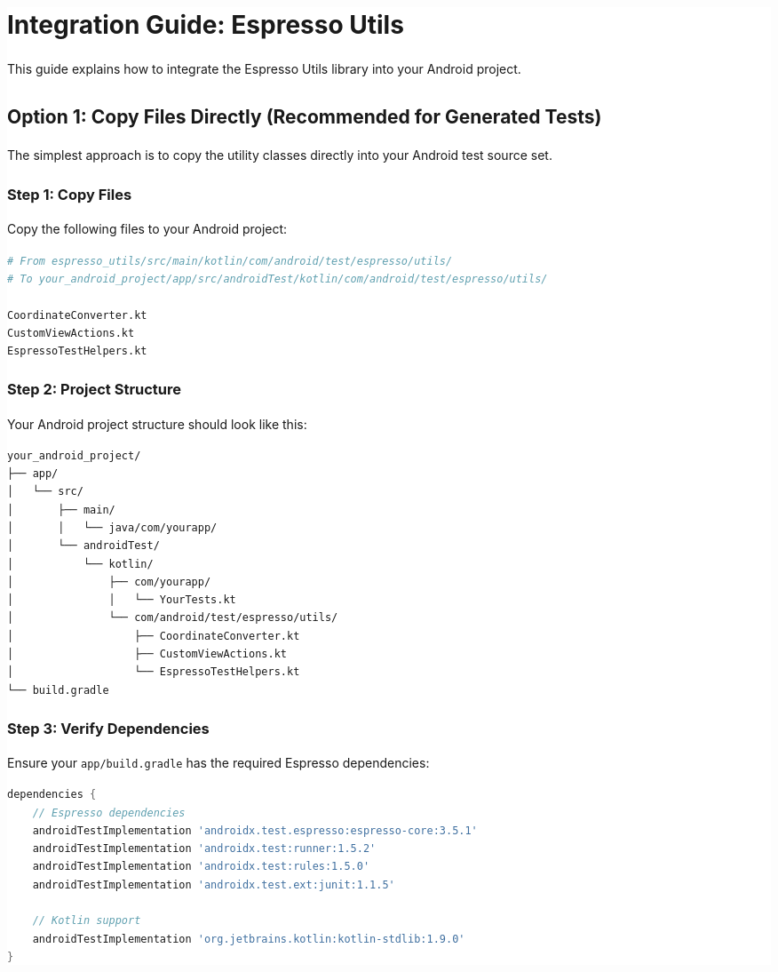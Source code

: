 # Integration Guide: Espresso Utils

This guide explains how to integrate the Espresso Utils library into your Android project.

## Option 1: Copy Files Directly (Recommended for Generated Tests)

The simplest approach is to copy the utility classes directly into your Android test source set.

### Step 1: Copy Files

Copy the following files to your Android project:

```bash
# From espresso_utils/src/main/kotlin/com/android/test/espresso/utils/
# To your_android_project/app/src/androidTest/kotlin/com/android/test/espresso/utils/

CoordinateConverter.kt
CustomViewActions.kt
EspressoTestHelpers.kt
```

### Step 2: Project Structure

Your Android project structure should look like this:

```
your_android_project/
├── app/
│   └── src/
│       ├── main/
│       │   └── java/com/yourapp/
│       └── androidTest/
│           └── kotlin/
│               ├── com/yourapp/
│               │   └── YourTests.kt
│               └── com/android/test/espresso/utils/
│                   ├── CoordinateConverter.kt
│                   ├── CustomViewActions.kt
│                   └── EspressoTestHelpers.kt
└── build.gradle
```

### Step 3: Verify Dependencies

Ensure your `app/build.gradle` has the required Espresso dependencies:

```gradle
dependencies {
    // Espresso dependencies
    androidTestImplementation 'androidx.test.espresso:espresso-core:3.5.1'
    androidTestImplementation 'androidx.test:runner:1.5.2'
    androidTestImplementation 'androidx.test:rules:1.5.0'
    androidTestImplementation 'androidx.test.ext:junit:1.1.5'

    // Kotlin support
    androidTestImplementation 'org.jetbrains.kotlin:kotlin-stdlib:1.9.0'
}
```
